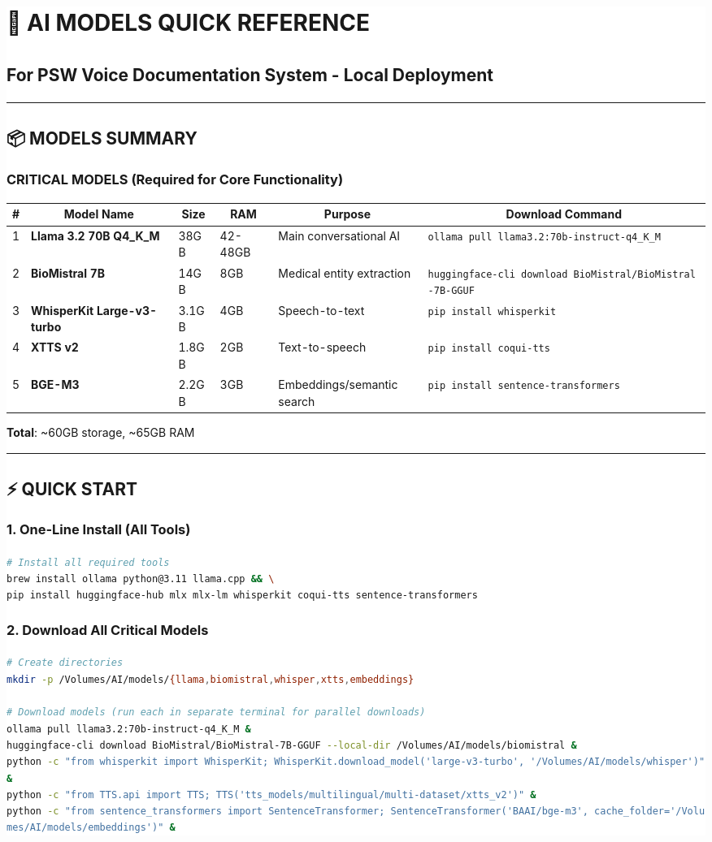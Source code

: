 # 🚀 AI MODELS QUICK REFERENCE

## For PSW Voice Documentation System - Local Deployment

---

## 📦 MODELS SUMMARY

### CRITICAL MODELS (Required for Core Functionality)

| #   | Model Name                    | Size  | RAM     | Purpose                    | Download Command                                         |
| --- | ----------------------------- | ----- | ------- | -------------------------- | -------------------------------------------------------- |
| 1   | **Llama 3.2 70B Q4_K_M**      | 38GB  | 42-48GB | Main conversational AI     | `ollama pull llama3.2:70b-instruct-q4_K_M`               |
| 2   | **BioMistral 7B**             | 14GB  | 8GB     | Medical entity extraction  | `huggingface-cli download BioMistral/BioMistral-7B-GGUF` |
| 3   | **WhisperKit Large-v3-turbo** | 3.1GB | 4GB     | Speech-to-text             | `pip install whisperkit`                                 |
| 4   | **XTTS v2**                   | 1.8GB | 2GB     | Text-to-speech             | `pip install coqui-tts`                                  |
| 5   | **BGE-M3**                    | 2.2GB | 3GB     | Embeddings/semantic search | `pip install sentence-transformers`                      |

**Total**: ~60GB storage, ~65GB RAM

---

## ⚡ QUICK START

### 1. One-Line Install (All Tools)

```bash
# Install all required tools
brew install ollama python@3.11 llama.cpp && \
pip install huggingface-hub mlx mlx-lm whisperkit coqui-tts sentence-transformers
```

### 2. Download All Critical Models

```bash
# Create directories
mkdir -p /Volumes/AI/models/{llama,biomistral,whisper,xtts,embeddings}

# Download models (run each in separate terminal for parallel downloads)
ollama pull llama3.2:70b-instruct-q4_K_M &
huggingface-cli download BioMistral/BioMistral-7B-GGUF --local-dir /Volumes/AI/models/biomistral &
python -c "from whisperkit import WhisperKit; WhisperKit.download_model('large-v3-turbo', '/Volumes/AI/models/whisper')" &
python -c "from TTS.api import TTS; TTS('tts_models/multilingual/multi-dataset/xtts_v2')" &
python -c "from sentence_transformers import SentenceTransformer; SentenceTransformer('BAAI/bge-m3', cache_folder='/Volumes/AI/models/embeddings')" &
```
